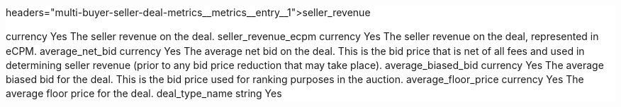 headers="multi-buyer-seller-deal-metrics__metrics__entry__1">seller_revenue</td>
<td class="entry colsep-1 rowsep-1"
headers="multi-buyer-seller-deal-metrics__metrics__entry__2">currency</td>
<td class="entry colsep-1 rowsep-1"
headers="multi-buyer-seller-deal-metrics__metrics__entry__3">Yes</td>
<td class="entry colsep-1 rowsep-1"
headers="multi-buyer-seller-deal-metrics__metrics__entry__4">The seller
revenue on the deal.</td>
</tr>
<tr class="odd row">
<td class="entry colsep-1 rowsep-1"
headers="multi-buyer-seller-deal-metrics__metrics__entry__1">seller_revenue_ecpm</td>
<td class="entry colsep-1 rowsep-1"
headers="multi-buyer-seller-deal-metrics__metrics__entry__2">currency</td>
<td class="entry colsep-1 rowsep-1"
headers="multi-buyer-seller-deal-metrics__metrics__entry__3">Yes</td>
<td class="entry colsep-1 rowsep-1"
headers="multi-buyer-seller-deal-metrics__metrics__entry__4">The seller
revenue on the deal, represented in eCPM.</td>
</tr>
<tr class="even row">
<td class="entry colsep-1 rowsep-1"
headers="multi-buyer-seller-deal-metrics__metrics__entry__1">average_net_bid</td>
<td class="entry colsep-1 rowsep-1"
headers="multi-buyer-seller-deal-metrics__metrics__entry__2">currency</td>
<td class="entry colsep-1 rowsep-1"
headers="multi-buyer-seller-deal-metrics__metrics__entry__3">Yes</td>
<td class="entry colsep-1 rowsep-1"
headers="multi-buyer-seller-deal-metrics__metrics__entry__4">The average
net bid on the deal. This is the bid price that is net of all fees and
used in determining seller revenue (prior to any bid price reduction
that may take place).</td>
</tr>
<tr class="odd row">
<td class="entry colsep-1 rowsep-1"
headers="multi-buyer-seller-deal-metrics__metrics__entry__1">average_biased_bid</td>
<td class="entry colsep-1 rowsep-1"
headers="multi-buyer-seller-deal-metrics__metrics__entry__2">currency</td>
<td class="entry colsep-1 rowsep-1"
headers="multi-buyer-seller-deal-metrics__metrics__entry__3">Yes</td>
<td class="entry colsep-1 rowsep-1"
headers="multi-buyer-seller-deal-metrics__metrics__entry__4">The average
biased bid for the deal. This is the bid price used for ranking purposes
in the auction.</td>
</tr>
<tr class="even row">
<td class="entry colsep-1 rowsep-1"
headers="multi-buyer-seller-deal-metrics__metrics__entry__1">average_floor_price</td>
<td class="entry colsep-1 rowsep-1"
headers="multi-buyer-seller-deal-metrics__metrics__entry__2">currency</td>
<td class="entry colsep-1 rowsep-1"
headers="multi-buyer-seller-deal-metrics__metrics__entry__3">Yes</td>
<td class="entry colsep-1 rowsep-1"
headers="multi-buyer-seller-deal-metrics__metrics__entry__4">The average
floor price for the deal.</td>
</tr>
<tr class="odd row">
<td class="entry colsep-1 rowsep-1"
headers="multi-buyer-seller-deal-metrics__metrics__entry__1">deal_type_name</td>
<td class="entry colsep-1 rowsep-1"
headers="multi-buyer-seller-deal-metrics__metrics__entry__2">string</td>
<td class="entry colsep-1 rowsep-1"
headers="multi-buyer-seller-deal-metrics__metrics__entry__3">Yes</td>
<td class="entry colsep-1 rowsep-1"
